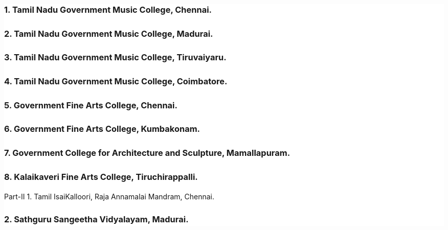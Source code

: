 ### 1\. Tamil Nadu Government Music College, Chennai.

### 2\. Tamil Nadu Government Music College, Madurai.

### 3\. Tamil Nadu Government Music College, Tiruvaiyaru.

### 4\. Tamil Nadu Government Music College, Coimbatore.

### 5\. Government Fine Arts College, Chennai.

### 6\. Government Fine Arts College, Kumbakonam.

### 7\. Government College for Architecture and Sculpture, Mamallapuram.

### 8\. Kalaikaveri Fine Arts College, Tiruchirappalli.

Part-II 1. Tamil IsaiKalloori, Raja Annamalai Mandram, Chennai.

### 2\. Sathguru Sangeetha Vidyalayam, Madurai.

